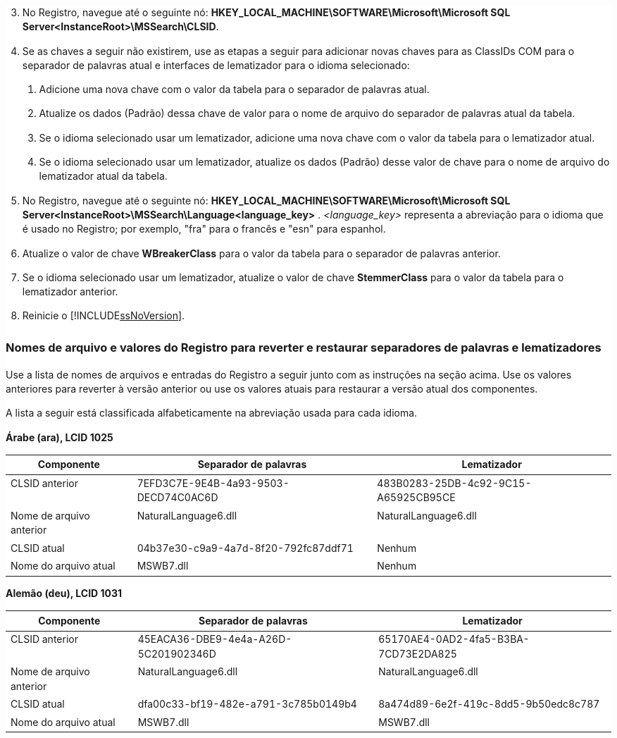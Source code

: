 3.  No Registro, navegue até o seguinte nó: **HKEY_LOCAL_MACHINE\SOFTWARE\Microsoft\Microsoft SQL Server\<InstanceRoot>\MSSearch\CLSID**.  
  
4.  Se as chaves a seguir não existirem, use as etapas a seguir para adicionar novas chaves para as ClassIDs COM para o separador de palavras atual e interfaces de lematizador para o idioma selecionado:  
  
    1.  Adicione uma nova chave com o valor da tabela para o separador de palavras atual.  
  
    2.  Atualize os dados (Padrão) dessa chave de valor para o nome de arquivo do separador de palavras atual da tabela.  
  
    3.  Se o idioma selecionado usar um lematizador, adicione uma nova chave com o valor da tabela para o lematizador atual.  
  
    4.  Se o idioma selecionado usar um lematizador, atualize os dados (Padrão) desse valor de chave para o nome de arquivo do lematizador atual da tabela.  
  
5.  No Registro, navegue até o seguinte nó: **HKEY_LOCAL_MACHINE\SOFTWARE\Microsoft\Microsoft SQL Server\<InstanceRoot>\MSSearch\Language\<language_key>** . *<language_key>* representa a abreviação para o idioma que é usado no Registro; por exemplo, "fra" para o francês e "esn" para espanhol.  
  
6.  Atualize o valor de chave **WBreakerClass** para o valor da tabela para o separador de palavras anterior.  
  
7.  Se o idioma selecionado usar um lematizador, atualize o valor de chave **StemmerClass** para o valor da tabela para o lematizador anterior.  
  
8.  Reinicie o [!INCLUDE[ssNoVersion](../../includes/ssnoversion-md.md)].  
  
###  <a name="file-names-and-registry-values-for-reverting-and-restoring-word-breakers-and-stemmers"></a><a name="newnl6values"></a> Nomes de arquivo e valores do Registro para reverter e restaurar separadores de palavras e lematizadores  
 Use a lista de nomes de arquivos e entradas do Registro a seguir junto com as instruções na seção acima. Use os valores anteriores para reverter à versão anterior ou use os valores atuais para restaurar a versão atual dos componentes.  
  
 A lista a seguir está classificada alfabeticamente na abreviação usada para cada idioma.  
  
 **Árabe (ara), LCID 1025**  
  
|Componente|Separador de palavras|Lematizador|  
|---------------|------------------|-------------|  
|CLSID anterior|7EFD3C7E-9E4B-4a93-9503-DECD74C0AC6D|483B0283-25DB-4c92-9C15-A65925CB95CE|  
|Nome de arquivo anterior|NaturalLanguage6.dll|NaturalLanguage6.dll|  
|CLSID atual|04b37e30-c9a9-4a7d-8f20-792fc87ddf71|Nenhum|  
|Nome do arquivo atual|MSWB7.dll|Nenhum|  
  
 **Alemão (deu), LCID 1031**  
  
|Componente|Separador de palavras|Lematizador|  
|---------------|------------------|-------------|  
|CLSID anterior|45EACA36-DBE9-4e4a-A26D-5C201902346D|65170AE4-0AD2-4fa5-B3BA-7CD73E2DA825|  
|Nome de arquivo anterior|NaturalLanguage6.dll|NaturalLanguage6.dll|  
|CLSID atual|dfa00c33-bf19-482e-a791-3c785b0149b4|8a474d89-6e2f-419c-8dd5-9b50edc8c787|  
|Nome do arquivo atual|MSWB7.dll|MSWB7.dll|  
  